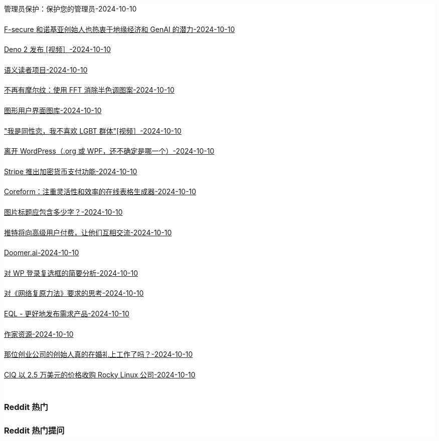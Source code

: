 管理员保护：保护您的管理员-2024-10-10</a><br/><br/><a target=_blank rel=nofollow href="https://www.missiongrey.com/blog/how-to-deal-with-the-looming-balkanization-of-the-world-economy" >F-secure 和诺基亚创始人也热衷于地缘经济和 GenAI 的潜力-2024-10-10</a><br/><br/><a target=_blank rel=nofollow href="https://www.youtube.com/watch?v=d35SlRgVxT8" >Deno 2 发布 [视频］-2024-10-10</a><br/><br/><a target=_blank rel=nofollow href="https://cacm.acm.org/research/the-semantic-reader-project/" >语义读者项目-2024-10-10</a><br/><br/><a target=_blank rel=nofollow href="https://www.getrevue.co/profile/shift-happens/issues/moire-no-more-688319" >不再有摩尔纹：使用 FFT 消除半色调图案-2024-10-10</a><br/><br/><a target=_blank rel=nofollow href="http://toastytech.com/guis/index.html" >图形用户界面图库-2024-10-10</a><br/><br/><a target=_blank rel=nofollow href="https://www.youtube.com/watch?v=O_w3Npyn7c8" >"我是同性恋，我不喜欢 LGBT 群体"[视频］-2024-10-10</a><br/><br/><a target=_blank rel=nofollow href="https://megabyterose.com/2024/10/leaving-wordpress-org-or-wpf-still-unsure-which-one/" >离开 WordPress（.org 或 WPF，还不确定是哪一个）-2024-10-10</a><br/><br/><a target=_blank rel=nofollow href="https://docs.stripe.com/crypto/pay-with-crypto" >Stripe 推出加密货币支付功能-2024-10-10</a><br/><br/><a target=_blank rel=nofollow href="https://coreform.io/" >Coreform：注重灵活性和效率的在线表格生成器-2024-10-10</a><br/><br/><a target=_blank rel=nofollow href="https://alttextgenerator.co/blog/how-many-words-in-image-title-alt-text-seo-accessibility" >图片标题应包含多少字？-2024-10-10</a><br/><br/><a target=_blank rel=nofollow href="https://www.theverge.com/2024/10/9/24266258/x-pay-premium-users-engage-with-each-other" >推特将向高级用户付费，让他们互相交流-2024-10-10</a><br/><br/><a target=_blank rel=nofollow href="https://doc.doomer.ai/docs/intro" >Doomer.ai-2024-10-10</a><br/><br/><a target=_blank rel=nofollow href="https://twitter.com/rauchg/status/1844167336947060789" >对 WP 登录复选框的简要分析-2024-10-10</a><br/><br/><a target=_blank rel=nofollow href="https://www.amanitasecurity.com/posts/reflections-on-cyber-resilience-act-requirements/" >对《网络复原力法》要求的思考-2024-10-10</a><br/><br/><a target=_blank rel=nofollow href="https://www.eql.com/" >EQL - 更好地发布需求产品-2024-10-10</a><br/><br/><a target=_blank rel=nofollow href="https://www.cs.tufts.edu/~nr/students/writing.html" >作家资源-2024-10-10</a><br/><br/><a target=_blank rel=nofollow href="https://techcrunch.com/2024/10/09/did-that-startup-founder-really-work-through-his-wedding/" >那位创业公司的创始人真的在婚礼上工作了吗？-2024-10-10</a><br/><br/><a target=_blank rel=nofollow href="https://www.theregister.com/2024/10/09/rocky_linux_from_ciq/" >CIQ 以 2.5 万美元的价格收购 Rocky Linux 公司-2024-10-10</a><br/><br/>





###  Reddit 热门







###  Reddit 热门提问







